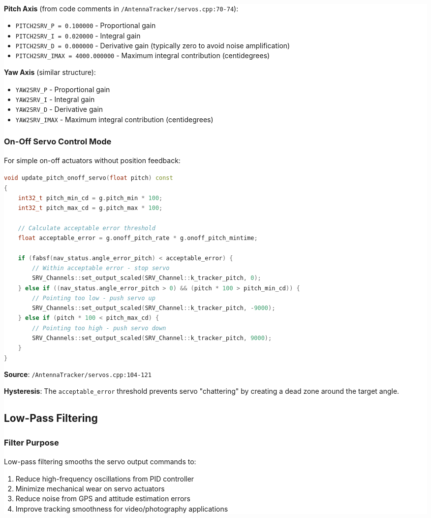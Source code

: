 **Pitch Axis** (from code comments in `/AntennaTracker/servos.cpp:70-74`):
- `PITCH2SRV_P = 0.100000` - Proportional gain
- `PITCH2SRV_I = 0.020000` - Integral gain  
- `PITCH2SRV_D = 0.000000` - Derivative gain (typically zero to avoid noise amplification)
- `PITCH2SRV_IMAX = 4000.000000` - Maximum integral contribution (centidegrees)

**Yaw Axis** (similar structure):
- `YAW2SRV_P` - Proportional gain
- `YAW2SRV_I` - Integral gain
- `YAW2SRV_D` - Derivative gain
- `YAW2SRV_IMAX` - Maximum integral contribution (centidegrees)

### On-Off Servo Control Mode

For simple on-off actuators without position feedback:

```cpp
void update_pitch_onoff_servo(float pitch) const
{
    int32_t pitch_min_cd = g.pitch_min * 100;
    int32_t pitch_max_cd = g.pitch_max * 100;
    
    // Calculate acceptable error threshold
    float acceptable_error = g.onoff_pitch_rate * g.onoff_pitch_mintime;
    
    if (fabsf(nav_status.angle_error_pitch) < acceptable_error) {
        // Within acceptable error - stop servo
        SRV_Channels::set_output_scaled(SRV_Channel::k_tracker_pitch, 0);
    } else if ((nav_status.angle_error_pitch > 0) && (pitch * 100 > pitch_min_cd)) {
        // Pointing too low - push servo up
        SRV_Channels::set_output_scaled(SRV_Channel::k_tracker_pitch, -9000);
    } else if (pitch * 100 < pitch_max_cd) {
        // Pointing too high - push servo down
        SRV_Channels::set_output_scaled(SRV_Channel::k_tracker_pitch, 9000);
    }
}
```

**Source**: `/AntennaTracker/servos.cpp:104-121`

**Hysteresis**: The `acceptable_error` threshold prevents servo "chattering" by creating a dead zone around the target angle.

## Low-Pass Filtering

### Filter Purpose

Low-pass filtering smooths the servo output commands to:
1. Reduce high-frequency oscillations from PID controller
2. Minimize mechanical wear on servo actuators
3. Reduce noise from GPS and attitude estimation errors
4. Improve tracking smoothness for video/photography applications
